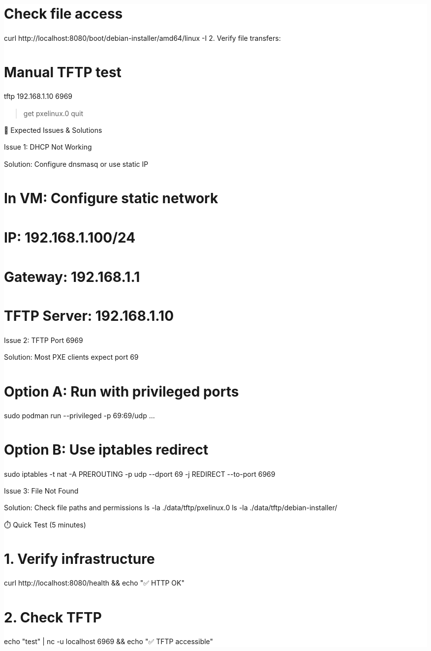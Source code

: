   # Check file access
  curl http://localhost:8080/boot/debian-installer/amd64/linux -I
  2. Verify file transfers:
  # Manual TFTP test
  tftp 192.168.1.10 6969
  > get pxelinux.0
  > quit

  🚨 Expected Issues & Solutions

  Issue 1: DHCP Not Working

  Solution: Configure dnsmasq or use static IP
  # In VM: Configure static network
  # IP: 192.168.1.100/24
  # Gateway: 192.168.1.1
  # TFTP Server: 192.168.1.10

  Issue 2: TFTP Port 6969

  Solution: Most PXE clients expect port 69
  # Option A: Run with privileged ports
  sudo podman run --privileged -p 69:69/udp ...

  # Option B: Use iptables redirect
  sudo iptables -t nat -A PREROUTING -p udp --dport 69 -j REDIRECT --to-port 6969

  Issue 3: File Not Found

  Solution: Check file paths and permissions
  ls -la ./data/tftp/pxelinux.0
  ls -la ./data/tftp/debian-installer/

  ⏱️ Quick Test (5 minutes)

  # 1. Verify infrastructure
  curl http://localhost:8080/health && echo "✅ HTTP OK"

  # 2. Check TFTP
  echo "test" | nc -u localhost 6969 && echo "✅ TFTP accessible"
